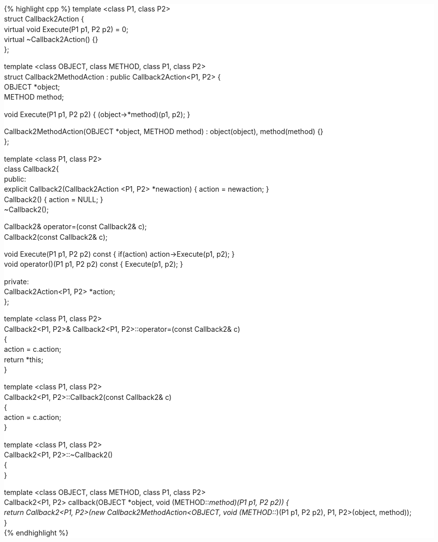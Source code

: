 {% highlight cpp %}
template <class P1, class P2>  
struct Callback2Action {  
  virtual void Execute(P1 p1, P2 p2) = 0;  
  virtual ~Callback2Action() {}  
};  
  
template <class OBJECT, class METHOD, class P1, class P2>  
struct Callback2MethodAction : public Callback2Action<P1, P2> {  
  OBJECT  *object;  
  METHOD   method;  
  
  void Execute(P1 p1, P2 p2) { (object->*method)(p1, p2); }  
  
  Callback2MethodAction(OBJECT *object, METHOD method) : object(object), method(method) {}  
};  
  
template <class P1, class P2>  
class Callback2{  
public:  
  explicit Callback2(Callback2Action <P1, P2> *newaction) { action = newaction; }  
  Callback2() { action = NULL; }  
  ~Callback2();  
  
  Callback2& operator=(const Callback2& c);  
  Callback2(const Callback2& c);  
  
  void Execute(P1 p1, P2 p2) const     { if(action) action->Execute(p1, p2); }  
  void operator()(P1 p1, P2 p2) const  { Execute(p1, p2); }  
  
private:  
  Callback2Action<P1, P2> *action;  
};  
  
template <class P1, class P2>  
Callback2<P1, P2>& Callback2<P1, P2>::operator=(const Callback2& c)  
{  
  action = c.action;  
  return *this;  
}  
  
template <class P1, class P2>  
Callback2<P1, P2>::Callback2(const Callback2& c)  
{  
  action = c.action;  
}  
  
template <class P1, class P2>  
Callback2<P1, P2>::~Callback2()  
{  
}  
  
template <class OBJECT, class METHOD, class P1, class P2>  
Callback2<P1, P2> callback(OBJECT *object, void (METHOD::*method)(P1 p1, P2 p2)) {  
  return Callback2<P1, P2>(new Callback2MethodAction<OBJECT, void (METHOD::*)(P1 p1, P2 p2), P1, P2>(object, method));  
}  
{% endhighlight %}
